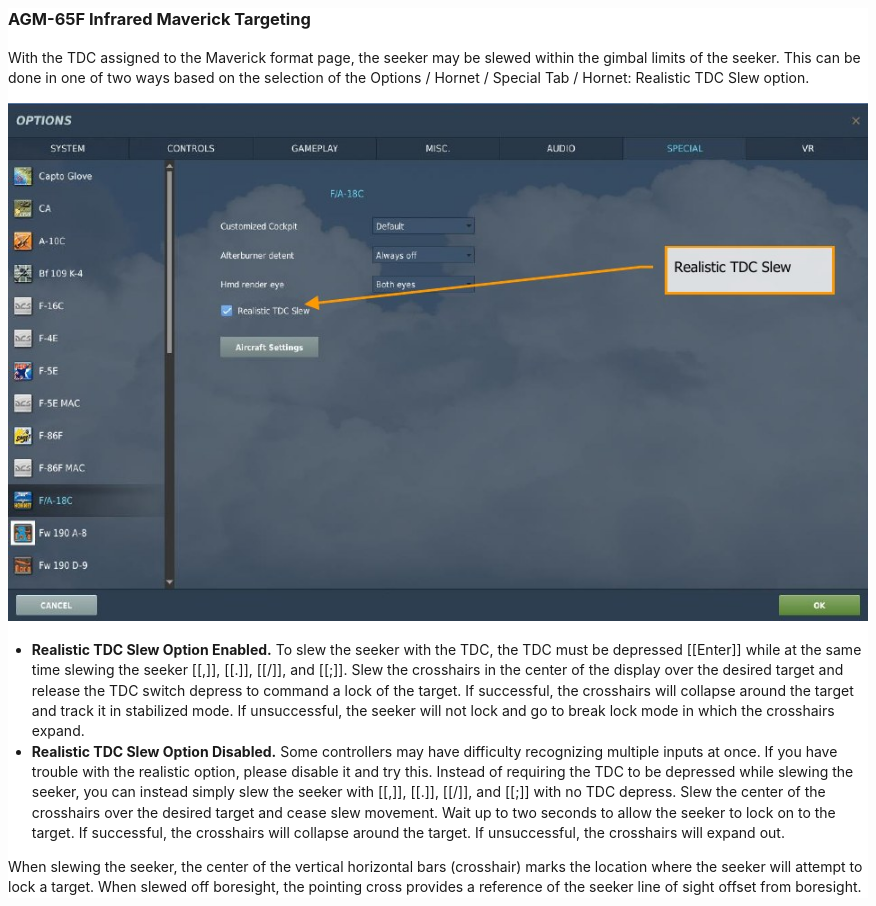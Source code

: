 ### AGM-65F Infrared Maverick Targeting

With the TDC assigned to the Maverick format page, the seeker may be slewed within the gimbal
limits of the seeker. This can be done in one of two ways based on the selection of the Options /
Hornet / Special Tab / Hornet: Realistic TDC Slew option.

![Figure 120. OPTIONS/SPECIAL TDC Slew](img/img-275-1-screen.jpg)


- **Realistic TDC Slew Option Enabled.** To slew the seeker with the TDC, the TDC must be
depressed [[Enter]] while at the same time slewing the seeker [[,]], [[.]], [[/]], and [[;]]. Slew
the crosshairs in the center of the display over the desired target and release the TDC
switch depress to command a lock of the target. If successful, the crosshairs will collapse
around the target and track it in stabilized mode. If unsuccessful, the seeker will not lock
and go to break lock mode in which the crosshairs expand.
- **Realistic TDC Slew Option Disabled.** Some controllers may have difficulty recognizing
multiple inputs at once. If you have trouble with the realistic option, please disable it and
try this. Instead of requiring the TDC to be depressed while slewing the seeker, you can
instead simply slew the seeker with [[,]], [[.]], [[/]], and [[;]] with no TDC depress. Slew the
center of the crosshairs over the desired target and cease slew movement. Wait up to two
seconds to allow the seeker to lock on to the target. If successful, the crosshairs will
collapse around the target. If unsuccessful, the crosshairs will expand out.

When slewing the seeker, the center of the vertical horizontal bars (crosshair) marks the location
where the seeker will attempt to lock a target. When slewed off boresight, the pointing cross
provides a reference of the seeker line of sight offset from boresight.
